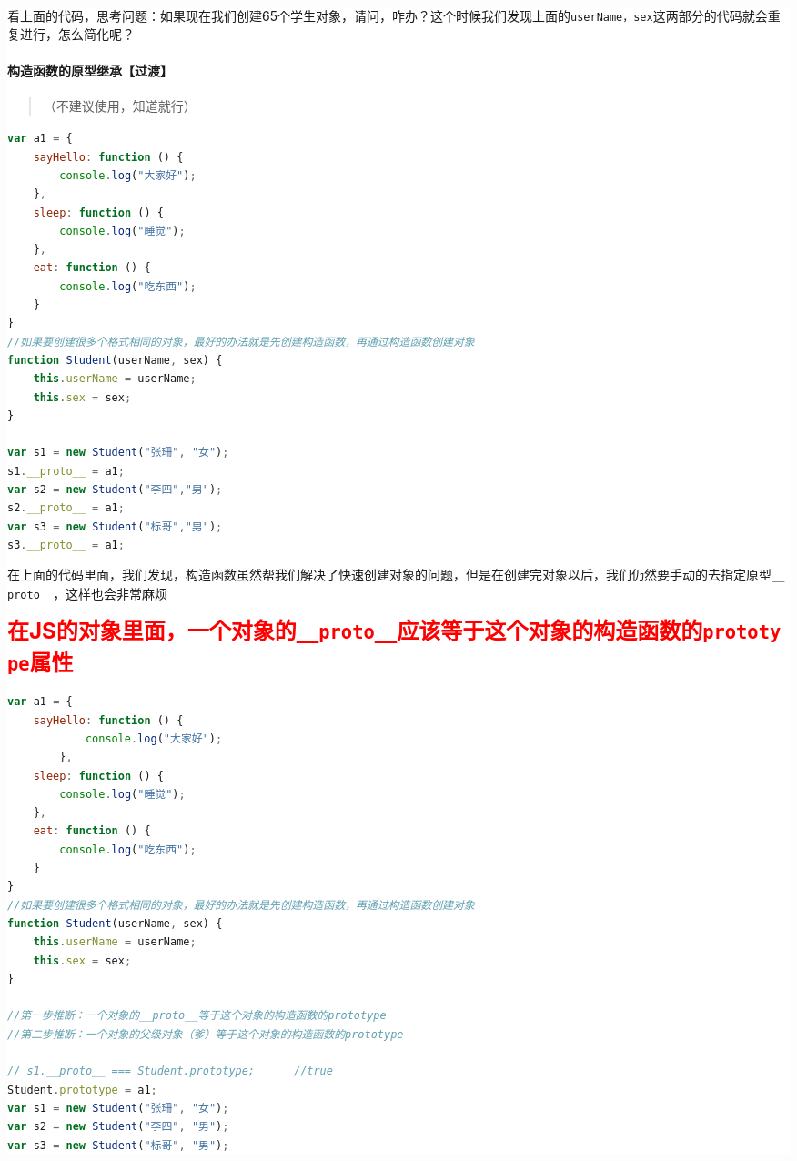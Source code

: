 看上面的代码，思考问题：如果现在我们创建65个学生对象，请问，咋办？这个时候我们发现上面的`userName，sex`这两部分的代码就会重复进行，怎么简化呢？

#### 构造函数的原型继承【过渡】

> （不建议使用，知道就行）

```javascript
var a1 = {
    sayHello: function () {
        console.log("大家好");
    },
    sleep: function () {
        console.log("睡觉");
    },
    eat: function () {
        console.log("吃东西");
    }
}
//如果要创建很多个格式相同的对象，最好的办法就是先创建构造函数，再通过构造函数创建对象
function Student(userName, sex) {
    this.userName = userName;
    this.sex = sex;
}

var s1 = new Student("张珊", "女");
s1.__proto__ = a1;
var s2 = new Student("李四","男");
s2.__proto__ = a1;
var s3 = new Student("标哥","男");
s3.__proto__ = a1;
```

在上面的代码里面，我们发现，构造函数虽然帮我们解决了快速创建对象的问题，但是在创建完对象以后，我们仍然要手动的去指定原型`__proto__`，这样也会非常麻烦

<span style="color:red;font-weight:bold;font-size:24px">在JS的对象里面，一个对象的`__proto__`应该等于这个对象的构造函数的`prototype`属性</span>

```javascript
var a1 = {
    sayHello: function () {
            console.log("大家好");
        },
    sleep: function () {
        console.log("睡觉");
    },
    eat: function () {
        console.log("吃东西");
    }
}
//如果要创建很多个格式相同的对象，最好的办法就是先创建构造函数，再通过构造函数创建对象
function Student(userName, sex) {
    this.userName = userName;
    this.sex = sex;
}

//第一步推断：一个对象的__proto__等于这个对象的构造函数的prototype
//第二步推断：一个对象的父级对象（爹）等于这个对象的构造函数的prototype

// s1.__proto__ === Student.prototype;      //true
Student.prototype = a1;
var s1 = new Student("张珊", "女");
var s2 = new Student("李四", "男");
var s3 = new Student("标哥", "男");
```
